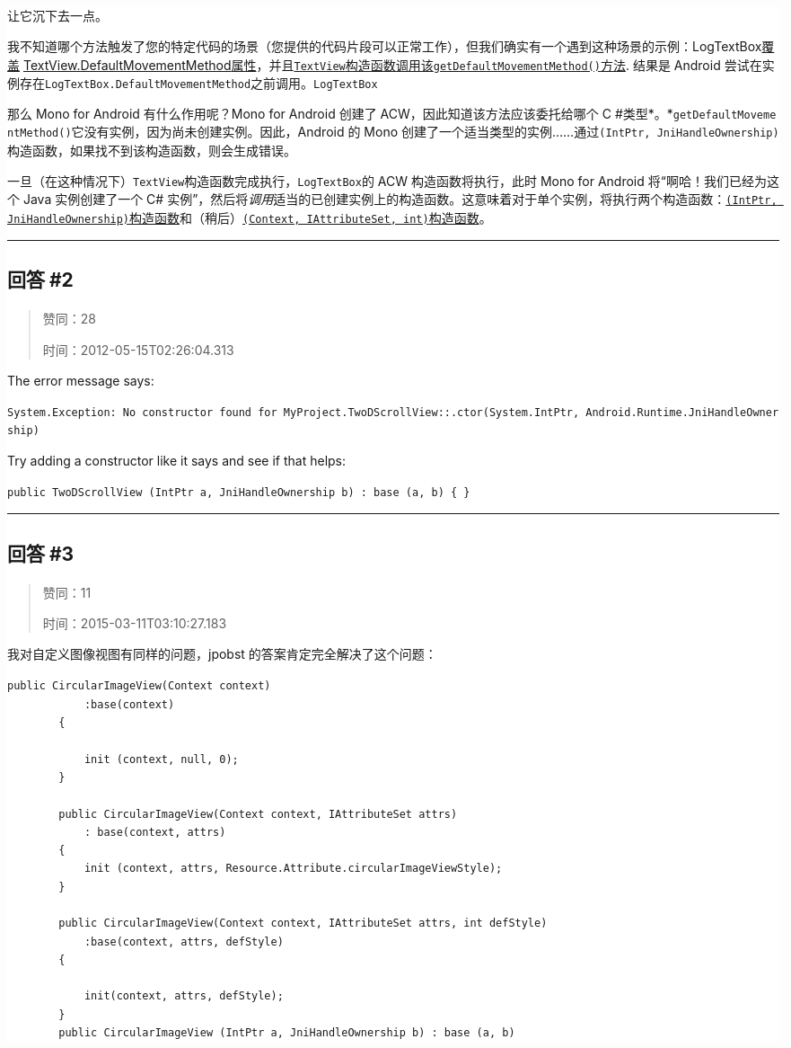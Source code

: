 让它沉下去一点。

我不知道哪个方法触发了您的特定代码的场景（您提供的代码片段可以正常工作），但我们确实有一个遇到这种场景的示例：LogTextBox[覆盖](https://github.com/xamarin/monodroid-samples/blob/master/ApiDemo/Text/LogTextBox.cs#L26) [TextView.DefaultMovementMethod](https://github.com/xamarin/monodroid-samples/blob/master/ApiDemo/Text/LogTextBox.cs#L45)[属性](http://androidapi.xamarin.com/?link=P:Android.Widget.TextView.DefaultMovementMethod)，并且[`TextView`构造函数调用该`getDefaultMovementMethod()`方法](https://github.com/android/platform_frameworks_base/blob/gingerbread-release/core/java/android/widget/TextView.java#L366). 结果是 Android 尝试在实例存在`LogTextBox.DefaultMovementMethod`之前调用。`LogTextBox`

那么 Mono for Android 有什么作用呢？Mono for Android 创建了 ACW，因此知道该方法应该委托给哪个 C #类型*。*`getDefaultMovementMethod()`它没有实例，因为尚未创建实例。因此，Android 的 Mono 创建了一个适当类型的实例……通过`(IntPtr, JniHandleOwnership)`构造函数，如果找不到该构造函数，则会生成错误。

一旦（在这种情况下）`TextView`构造函数完成执行，`LogTextBox`的 ACW 构造函数将执行，此时 Mono for Android 将“啊哈！我们已经为这个 Java 实例创建了一个 C# 实例”，然后将*调用*适当的已创建实例上的构造函数。这意味着对于单个实例，将执行两个构造函数：[`(IntPtr, JniHandleOwnership)`构造函数](https://github.com/xamarin/monodroid-samples/blob/master/ApiDemo/Text/LogTextBox.cs#L28)和（稍后）[`(Context, IAttributeSet, int)`构造函数](https://github.com/xamarin/monodroid-samples/blob/master/ApiDemo/Text/LogTextBox.cs#L41)。

* * *

## 回答 #2

> 赞同：28
> 
> 时间：2012-05-15T02:26:04.313

The error message says:

`System.Exception: No constructor found for MyProject.TwoDScrollView::.ctor(System.IntPtr, Android.Runtime.JniHandleOwnership)`

Try adding a constructor like it says and see if that helps:

`public TwoDScrollView (IntPtr a, JniHandleOwnership b) : base (a, b) { }`

* * *

## 回答 #3

> 赞同：11
> 
> 时间：2015-03-11T03:10:27.183

我对自定义图像视图有同样的问题，jpobst 的答案肯定完全解决了这个问题：

```
public CircularImageView(Context context)
            :base(context) 
        {

            init (context, null, 0);
        }

        public CircularImageView(Context context, IAttributeSet attrs)
            : base(context, attrs)
        {
            init (context, attrs, Resource.Attribute.circularImageViewStyle);
        }

        public CircularImageView(Context context, IAttributeSet attrs, int defStyle)
            :base(context, attrs, defStyle)
        {

            init(context, attrs, defStyle);
        }
        public CircularImageView (IntPtr a, JniHandleOwnership b) : base (a, b)
```